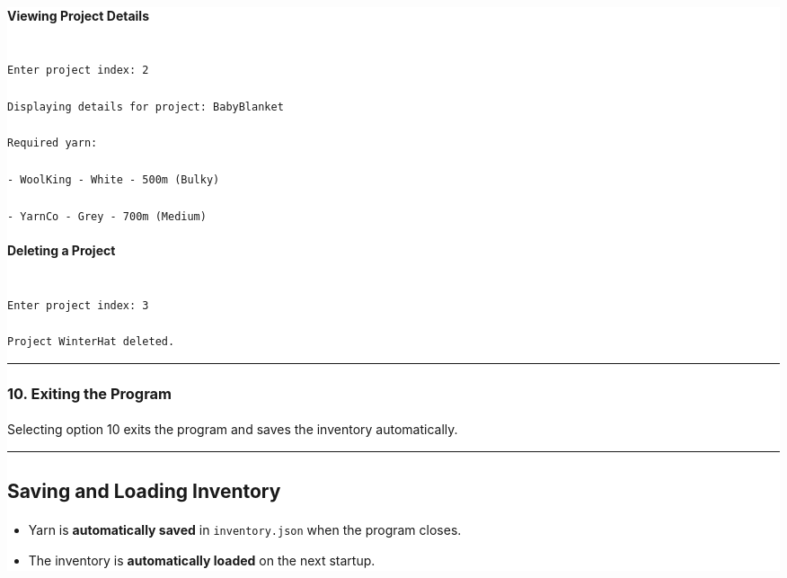   

#### Viewing Project Details

```

Enter project index: 2

Displaying details for project: BabyBlanket

Required yarn:

- WoolKing - White - 500m (Bulky)

- YarnCo - Grey - 700m (Medium)

```

  

#### Deleting a Project

```

Enter project index: 3

Project WinterHat deleted.

```

  

---

  

### 10. Exiting the Program

Selecting option 10 exits the program and saves the inventory automatically.

  

---

  

## Saving and Loading Inventory

- Yarn is **automatically saved** in `inventory.json` when the program closes.

- The inventory is **automatically loaded** on the next startup.
